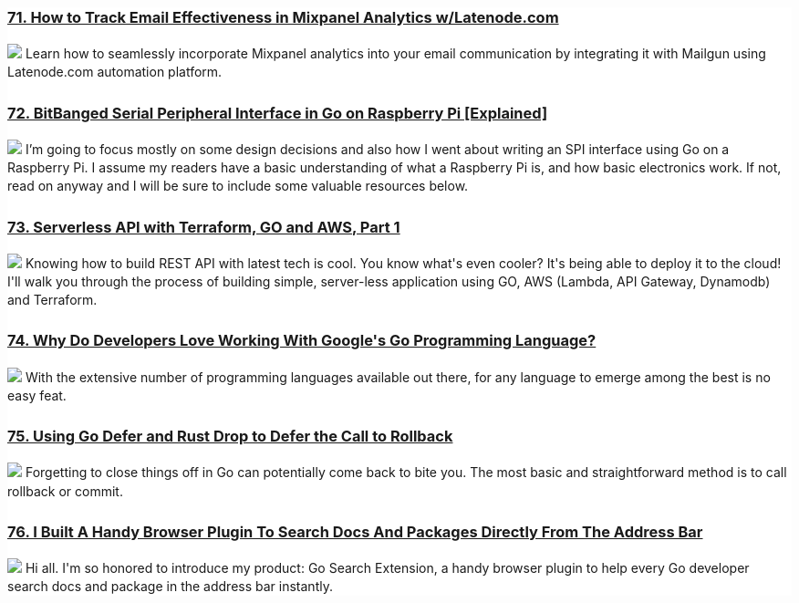 ### [71. How to Track Email Effectiveness in Mixpanel Analytics w/Latenode.com](https://hackernoon.com/how-to-track-email-effectiveness-in-mixpanel-analytics-wlatenodecom)
![](https://cdn.hackernoon.com/images/an-email-icon-on-a-laptop-screen-cles6r9g2000201s60w8y67f1.png)
Learn how to seamlessly incorporate Mixpanel analytics into your email communication by integrating it with Mailgun using Latenode.com automation platform. 


### [72. BitBanged Serial Peripheral Interface in Go on Raspberry Pi [Explained]](https://hackernoon.com/bitbanged-serial-peripheral-interface-in-go-on-raspberry-pi-explained-m47n324t)
![](https://cdn.hackernoon.com/drafts/uc3m3ysc.png)
I’m going to focus mostly on some design decisions and also how I went about writing an SPI interface using Go on a Raspberry Pi. I assume my readers have a basic understanding of what a Raspberry Pi is, and how basic electronics work. If not, read on anyway and I will be sure to include some valuable resources below.

### [73. Serverless API with Terraform, GO and AWS, Part 1](https://hackernoon.com/serverless-api-with-terraform-go-and-aws-part-1)
![](https://cdn.hackernoon.com/images/VZCQ0e1Yv2eJAMyEidHksLMysJ73-wf139o7.jpeg)
Knowing how to build REST API with latest tech is cool. You know what's even cooler? It's being able to deploy it to the cloud! I'll walk you through the process of building simple, server-less application using GO, AWS (Lambda, API Gateway, Dynamodb) and Terraform.

### [74. Why Do Developers Love Working With Google's Go Programming Language?](https://hackernoon.com/googles-go-programming-language-is-going-places-by-how-far-bwbb3dnl)
![](https://cdn.hackernoon.com/drafts/lacy3d3o.png)
With the extensive number of programming languages available out there, for any language to emerge among the best is no easy feat.

### [75. Using Go Defer and Rust Drop to Defer the Call to Rollback](https://hackernoon.com/using-go-defer-and-rust-drop-to-defer-the-call-to-rollback)
![](https://cdn.hackernoon.com/images/Up825JZF5yROkBJQEVNelNrvnOn1-s593ixd.jpeg)
Forgetting to close things off in Go can potentially come back to bite you. The most basic and straightforward method is to call rollback or commit.

### [76. I Built A Handy Browser Plugin To Search Docs And Packages Directly From The Address Bar](https://hackernoon.com/i-built-a-handy-browser-plugin-to-search-docs-and-packages-directly-from-the-address-bar-y32n3xdx)
![](https://firebasestorage.googleapis.com/v0/b/hackernoon-app.appspot.com/o/images%2FDxUhp7kzrVQVDa0i5OfoLHhG3Ju2-giq3t9d.jpeg?alt=media&token=e1caecb6-4453-4ccb-b64c-6634f1f7c90b)
Hi all. I'm so honored to introduce my product: Go Search Extension, a handy browser plugin to help every Go developer search docs and package in the address bar instantly.
